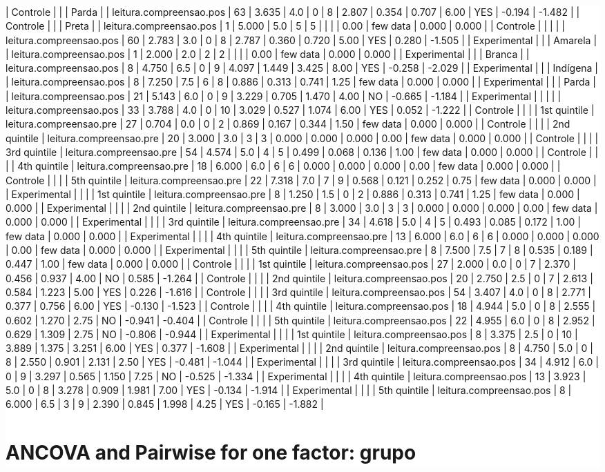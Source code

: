 | Controle     |      |        | Parda    |                              | leitura.compreensao.pos |  63 | 3.635 |    4.0 |   0 |   8 | 2.807 | 0.354 | 0.707 | 6.00 | YES      |   -0.194 |   -1.482 |
| Controle     |      |        | Preta    |                              | leitura.compreensao.pos |   1 | 5.000 |    5.0 |   5 |   5 |       |       |       | 0.00 | few data |    0.000 |    0.000 |
| Controle     |      |        |          |                              | leitura.compreensao.pos |  60 | 2.783 |    3.0 |   0 |   8 | 2.787 | 0.360 | 0.720 | 5.00 | YES      |    0.280 |   -1.505 |
| Experimental |      |        | Amarela  |                              | leitura.compreensao.pos |   1 | 2.000 |    2.0 |   2 |   2 |       |       |       | 0.00 | few data |    0.000 |    0.000 |
| Experimental |      |        | Branca   |                              | leitura.compreensao.pos |   8 | 4.750 |    6.5 |   0 |   9 | 4.097 | 1.449 | 3.425 | 8.00 | YES      |   -0.258 |   -2.029 |
| Experimental |      |        | Indígena |                              | leitura.compreensao.pos |   8 | 7.250 |    7.5 |   6 |   8 | 0.886 | 0.313 | 0.741 | 1.25 | few data |    0.000 |    0.000 |
| Experimental |      |        | Parda    |                              | leitura.compreensao.pos |  21 | 5.143 |    6.0 |   0 |   9 | 3.229 | 0.705 | 1.470 | 4.00 | NO       |   -0.665 |   -1.184 |
| Experimental |      |        |          |                              | leitura.compreensao.pos |  33 | 3.788 |    4.0 |   0 |  10 | 3.029 | 0.527 | 1.074 | 6.00 | YES      |    0.052 |   -1.222 |
| Controle     |      |        |          | 1st quintile                 | leitura.compreensao.pre |  27 | 0.704 |    0.0 |   0 |   2 | 0.869 | 0.167 | 0.344 | 1.50 | few data |    0.000 |    0.000 |
| Controle     |      |        |          | 2nd quintile                 | leitura.compreensao.pre |  20 | 3.000 |    3.0 |   3 |   3 | 0.000 | 0.000 | 0.000 | 0.00 | few data |    0.000 |    0.000 |
| Controle     |      |        |          | 3rd quintile                 | leitura.compreensao.pre |  54 | 4.574 |    5.0 |   4 |   5 | 0.499 | 0.068 | 0.136 | 1.00 | few data |    0.000 |    0.000 |
| Controle     |      |        |          | 4th quintile                 | leitura.compreensao.pre |  18 | 6.000 |    6.0 |   6 |   6 | 0.000 | 0.000 | 0.000 | 0.00 | few data |    0.000 |    0.000 |
| Controle     |      |        |          | 5th quintile                 | leitura.compreensao.pre |  22 | 7.318 |    7.0 |   7 |   9 | 0.568 | 0.121 | 0.252 | 0.75 | few data |    0.000 |    0.000 |
| Experimental |      |        |          | 1st quintile                 | leitura.compreensao.pre |   8 | 1.250 |    1.5 |   0 |   2 | 0.886 | 0.313 | 0.741 | 1.25 | few data |    0.000 |    0.000 |
| Experimental |      |        |          | 2nd quintile                 | leitura.compreensao.pre |   8 | 3.000 |    3.0 |   3 |   3 | 0.000 | 0.000 | 0.000 | 0.00 | few data |    0.000 |    0.000 |
| Experimental |      |        |          | 3rd quintile                 | leitura.compreensao.pre |  34 | 4.618 |    5.0 |   4 |   5 | 0.493 | 0.085 | 0.172 | 1.00 | few data |    0.000 |    0.000 |
| Experimental |      |        |          | 4th quintile                 | leitura.compreensao.pre |  13 | 6.000 |    6.0 |   6 |   6 | 0.000 | 0.000 | 0.000 | 0.00 | few data |    0.000 |    0.000 |
| Experimental |      |        |          | 5th quintile                 | leitura.compreensao.pre |   8 | 7.500 |    7.5 |   7 |   8 | 0.535 | 0.189 | 0.447 | 1.00 | few data |    0.000 |    0.000 |
| Controle     |      |        |          | 1st quintile                 | leitura.compreensao.pos |  27 | 2.000 |    0.0 |   0 |   7 | 2.370 | 0.456 | 0.937 | 4.00 | NO       |    0.585 |   -1.264 |
| Controle     |      |        |          | 2nd quintile                 | leitura.compreensao.pos |  20 | 2.750 |    2.5 |   0 |   7 | 2.613 | 0.584 | 1.223 | 5.00 | YES      |    0.226 |   -1.616 |
| Controle     |      |        |          | 3rd quintile                 | leitura.compreensao.pos |  54 | 3.407 |    4.0 |   0 |   8 | 2.771 | 0.377 | 0.756 | 6.00 | YES      |   -0.130 |   -1.523 |
| Controle     |      |        |          | 4th quintile                 | leitura.compreensao.pos |  18 | 4.944 |    5.0 |   0 |   8 | 2.555 | 0.602 | 1.270 | 2.75 | NO       |   -0.941 |   -0.404 |
| Controle     |      |        |          | 5th quintile                 | leitura.compreensao.pos |  22 | 4.955 |    6.0 |   0 |   8 | 2.952 | 0.629 | 1.309 | 2.75 | NO       |   -0.806 |   -0.944 |
| Experimental |      |        |          | 1st quintile                 | leitura.compreensao.pos |   8 | 3.375 |    2.5 |   0 |  10 | 3.889 | 1.375 | 3.251 | 6.00 | YES      |    0.377 |   -1.608 |
| Experimental |      |        |          | 2nd quintile                 | leitura.compreensao.pos |   8 | 4.750 |    5.0 |   0 |   8 | 2.550 | 0.901 | 2.131 | 2.50 | YES      |   -0.481 |   -1.044 |
| Experimental |      |        |          | 3rd quintile                 | leitura.compreensao.pos |  34 | 4.912 |    6.0 |   0 |   9 | 3.297 | 0.565 | 1.150 | 7.25 | NO       |   -0.525 |   -1.334 |
| Experimental |      |        |          | 4th quintile                 | leitura.compreensao.pos |  13 | 3.923 |    5.0 |   0 |   8 | 3.278 | 0.909 | 1.981 | 7.00 | YES      |   -0.134 |   -1.914 |
| Experimental |      |        |          | 5th quintile                 | leitura.compreensao.pos |   8 | 6.000 |    6.5 |   3 |   9 | 2.390 | 0.845 | 1.998 | 4.25 | YES      |   -0.165 |   -1.882 |

# ANCOVA and Pairwise for one factor: **grupo**
